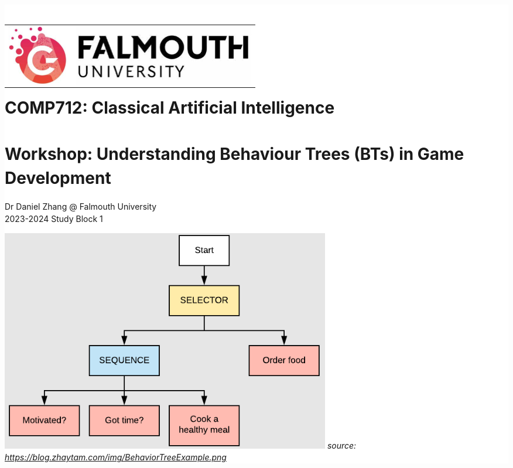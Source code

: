 <style>
    table, tr, td { border: none !important; }
</style>
<table align="left">
    <tr>
        <td><img src="../../../../Falmouth/common/ga.png" alt="Game Academy" align="left"></td>
        <td> <img src="../../../../Falmouth/common/logo_white.png" alt="Falmouth University" align="right"></td>
    </tr><br>
</table><br><br>

# COMP712: Classical Artificial Intelligence 

# Workshop: Understanding Behaviour Trees (BTs) in Game Development

Dr Daniel Zhang @ Falmouth University\
2023-2024 Study Block 1

![Behaviour Tree](bt.png)
*source: https://blog.zhaytam.com/img/BehaviorTreeExample.png*
